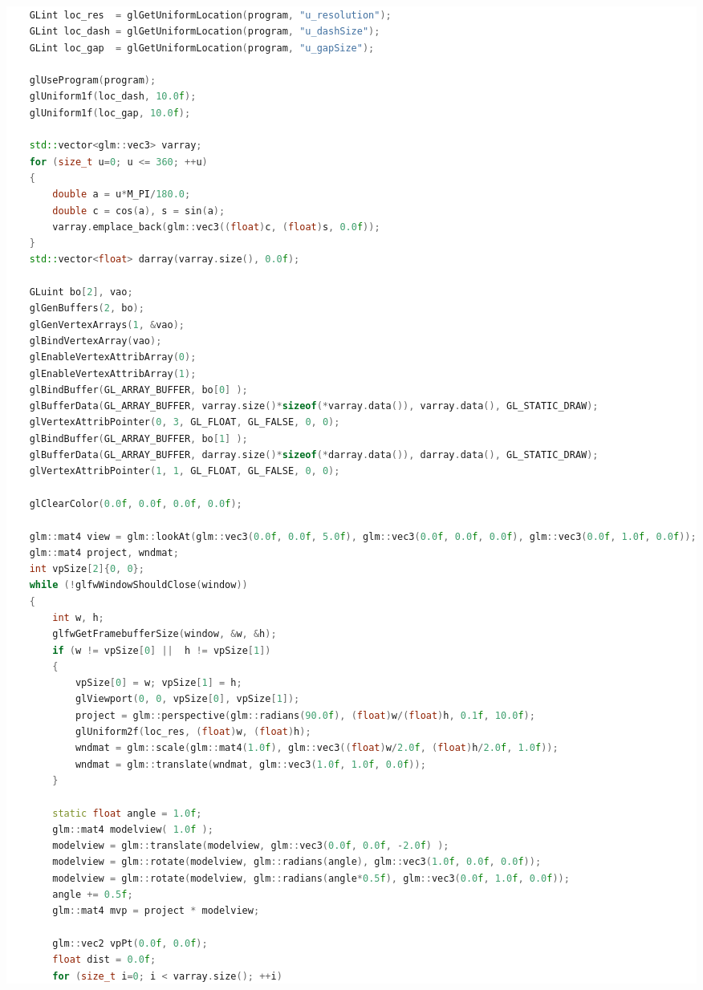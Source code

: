 ```cpp
    GLint loc_res  = glGetUniformLocation(program, "u_resolution");
    GLint loc_dash = glGetUniformLocation(program, "u_dashSize");
    GLint loc_gap  = glGetUniformLocation(program, "u_gapSize");

    glUseProgram(program);
    glUniform1f(loc_dash, 10.0f);
    glUniform1f(loc_gap, 10.0f);

    std::vector<glm::vec3> varray;
    for (size_t u=0; u <= 360; ++u)
    {
        double a = u*M_PI/180.0;
        double c = cos(a), s = sin(a);
        varray.emplace_back(glm::vec3((float)c, (float)s, 0.0f));
    }
    std::vector<float> darray(varray.size(), 0.0f);

    GLuint bo[2], vao;
    glGenBuffers(2, bo);
    glGenVertexArrays(1, &vao);
    glBindVertexArray(vao);
    glEnableVertexAttribArray(0); 
    glEnableVertexAttribArray(1); 
    glBindBuffer(GL_ARRAY_BUFFER, bo[0] );
    glBufferData(GL_ARRAY_BUFFER, varray.size()*sizeof(*varray.data()), varray.data(), GL_STATIC_DRAW);
    glVertexAttribPointer(0, 3, GL_FLOAT, GL_FALSE, 0, 0); 
    glBindBuffer(GL_ARRAY_BUFFER, bo[1] );
    glBufferData(GL_ARRAY_BUFFER, darray.size()*sizeof(*darray.data()), darray.data(), GL_STATIC_DRAW);
    glVertexAttribPointer(1, 1, GL_FLOAT, GL_FALSE, 0, 0); 

    glClearColor(0.0f, 0.0f, 0.0f, 0.0f);

    glm::mat4 view = glm::lookAt(glm::vec3(0.0f, 0.0f, 5.0f), glm::vec3(0.0f, 0.0f, 0.0f), glm::vec3(0.0f, 1.0f, 0.0f));
    glm::mat4 project, wndmat;
    int vpSize[2]{0, 0};
    while (!glfwWindowShouldClose(window))
    {
        int w, h;
        glfwGetFramebufferSize(window, &w, &h);
        if (w != vpSize[0] ||  h != vpSize[1])
        {
            vpSize[0] = w; vpSize[1] = h;
            glViewport(0, 0, vpSize[0], vpSize[1]);
            project = glm::perspective(glm::radians(90.0f), (float)w/(float)h, 0.1f, 10.0f);
            glUniform2f(loc_res, (float)w, (float)h);
            wndmat = glm::scale(glm::mat4(1.0f), glm::vec3((float)w/2.0f, (float)h/2.0f, 1.0f));
            wndmat = glm::translate(wndmat, glm::vec3(1.0f, 1.0f, 0.0f));
        }

        static float angle = 1.0f;
        glm::mat4 modelview( 1.0f );
        modelview = glm::translate(modelview, glm::vec3(0.0f, 0.0f, -2.0f) );
        modelview = glm::rotate(modelview, glm::radians(angle), glm::vec3(1.0f, 0.0f, 0.0f));
        modelview = glm::rotate(modelview, glm::radians(angle*0.5f), glm::vec3(0.0f, 1.0f, 0.0f));
        angle += 0.5f;
        glm::mat4 mvp = project * modelview;

        glm::vec2 vpPt(0.0f, 0.0f);
        float dist = 0.0f;
        for (size_t i=0; i < varray.size(); ++i)
```